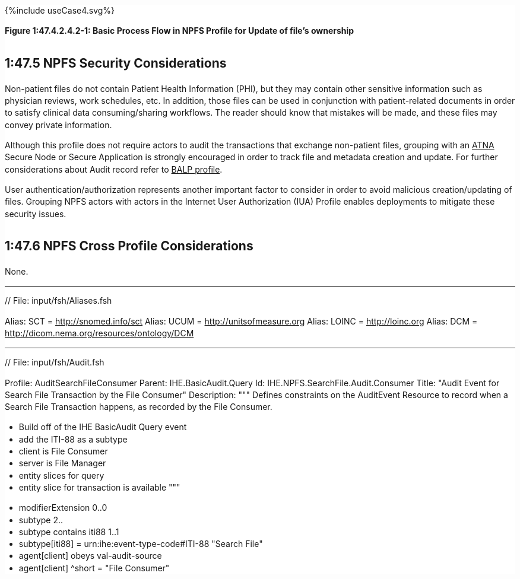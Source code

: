<div>
{%include useCase4.svg%}
<p><b>Figure 1:47.4.2.4.2-1: Basic Process Flow in NPFS Profile for Update of file’s ownership</b></p>
</div>

## 1:47.5 NPFS Security Considerations

Non-patient files do not contain Patient Health Information (PHI), but
they may contain other sensitive information such as physician reviews,
work schedules, etc. In addition, those files can be used in conjunction
with patient-related documents in order to satisfy clinical data
consuming/sharing workflows. The reader should know that mistakes will
be made, and these files may convey private information.

Although this profile does not require actors to audit the transactions
that exchange non-patient files, grouping with an [ATNA](https://profiles.ihe.net/ITI/TF/Volume1/ch-9.html) Secure Node or
Secure Application is strongly encouraged in order to track file and
metadata creation and update.
For further considerations about Audit record refer to [BALP profile](https://profiles.ihe.net/ITI/BALP/).

User authentication/authorization represents another important factor to
consider in order to avoid malicious creation/updating of files.
Grouping NPFS actors with actors in the Internet User Authorization
(IUA) Profile enables deployments to mitigate these security issues.

## 1:47.6 NPFS Cross Profile Considerations

None.



---

// File: input/fsh/Aliases.fsh

Alias: SCT = http://snomed.info/sct
Alias: UCUM = http://unitsofmeasure.org
Alias: LOINC = http://loinc.org
Alias: DCM = http://dicom.nema.org/resources/ontology/DCM


---

// File: input/fsh/Audit.fsh

Profile:        AuditSearchFileConsumer
Parent:         IHE.BasicAudit.Query
Id:             IHE.NPFS.SearchFile.Audit.Consumer
Title:          "Audit Event for Search File Transaction by the File Consumer"
Description:    """
Defines constraints on the AuditEvent Resource to record when a Search File Transaction happens, as recorded by the File Consumer.
- Build off of the IHE BasicAudit Query event
- add the ITI-88 as a subtype
- client is File Consumer
- server is File Manager
- entity slices for query
- entity slice for transaction is available
"""
* modifierExtension 0..0
* subtype 2..
* subtype contains iti88 1..1
* subtype[iti88] = urn:ihe:event-type-code#ITI-88 "Search File"
* agent[client] obeys val-audit-source
* agent[client] ^short = "File Consumer"